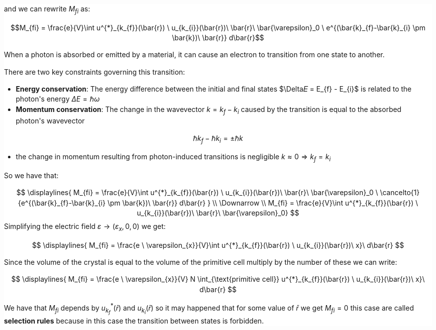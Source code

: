 and we can rewrite $M_{fi}$ as:

$$M_{fi} = \frac{e}{V}\int u^{*}_{k_{f}}(\bar{r}) \ u_{k_{i}}(\bar{r})\  \bar{r}\  \bar{\varepsilon}_0 \ e^{(\bar{k}_{f}-\bar{k}_{i} \pm \bar{k})\ \bar{r}} d\bar{r}$$

When a photon is absorbed or emitted by a material, it can cause an electron to transition from one state to another. 

There are two key constraints governing this transition:

- **Energy conservation**: The energy difference between the initial and final states $\Delta𝐸 = E_{f} - E_{i}$ is related to the photon's energy $\Delta E = \hbar\omega$
- **Momentum conservation**: The change in the wavevector $k=k_{f}-k_{i}$ caused by the transition is equal to the absorbed photon's wavevector

$$
\hbar k_{f}-\hbar k_{i}=\pm\hbar k
$$

- the change in momentum resulting from photon-induced transitions is negligible $k \approx 0 \Longrightarrow k_{f}=k_{i}$

So we have that:

$$
\displaylines{
M_{fi} = \frac{e}{V}\int u^{*}_{k_{f}}(\bar{r}) \ u_{k_{i}}(\bar{r})\  \bar{r}\  \bar{\varepsilon}_0 \ \cancelto{1}{e^{(\bar{k}_{f}-\bar{k}_{i} \pm \bar{k})\ \bar{r}} d\bar{r}
}
\\
\Downarrow
\\
M_{fi} = \frac{e}{V}\int u^{*}_{k_{f}}(\bar{r}) \ u_{k_{i}}(\bar{r})\  \bar{r}\  \bar{\varepsilon}_0}
$$ 
Simplifying the electric field $\varepsilon \rightarrow (\varepsilon_{x},0,0)$ we get:

$$
\displaylines{
M_{fi} = \frac{e \ \varepsilon_{x}}{V}\int u^{*}_{k_{f}}(\bar{r}) \ u_{k_{i}}(\bar{r})\  x}\ d\bar{r}
$$

Since the volume of the crystal is equal to the volume of the primitive cell multiply by the number of these we can write:


$$
\displaylines{
M_{fi} = \frac{e \ \varepsilon_{x}}{V} N \int_{\text{primitive cell}} u^{*}_{k_{f}}(\bar{r}) \ u_{k_{i}}(\bar{r})\  x}\ d\bar{r}
$$

We have that $M_{fi}$ depends by $u^{*}_{k_{f}}(\bar{r})$ and $u_{k_{i}}(\bar{r})$ so it may happened that for some value of $\bar{r}$ we get $M_{fi} = 0$ this case are called **selection rules** because in this case the transition between states is forbidden. 



